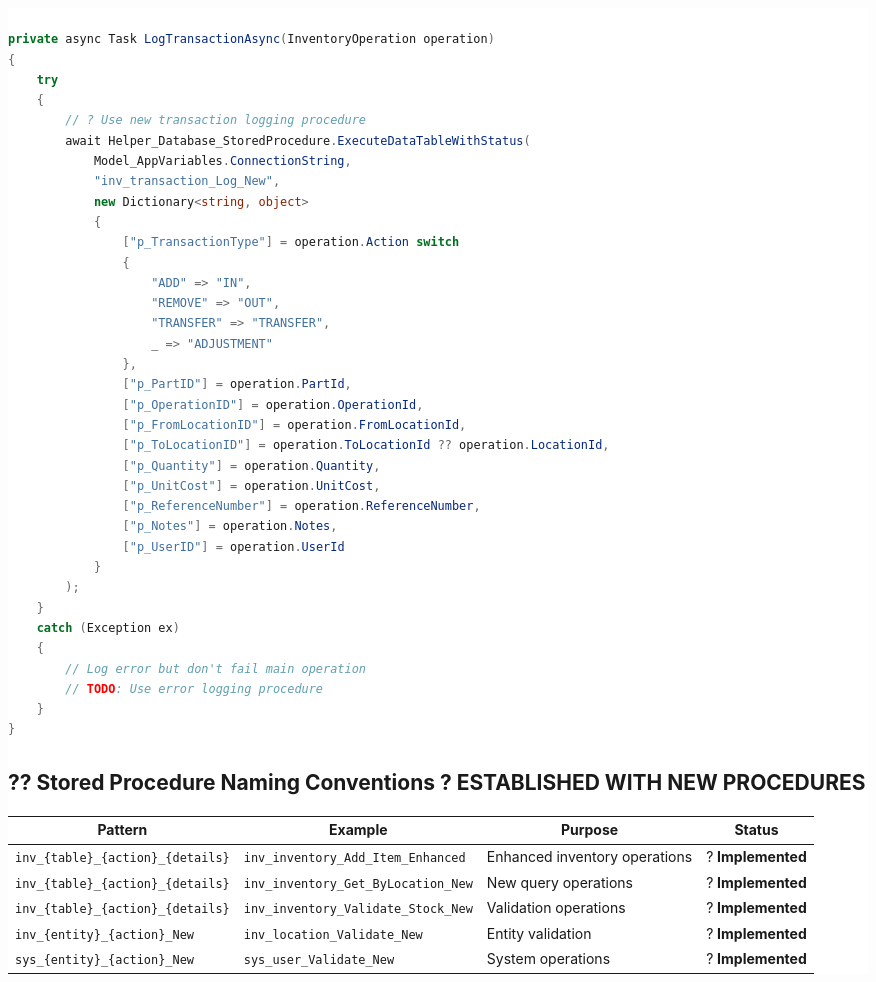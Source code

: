 ```csharp

private async Task LogTransactionAsync(InventoryOperation operation)
{
    try
    {
        // ? Use new transaction logging procedure
        await Helper_Database_StoredProcedure.ExecuteDataTableWithStatus(
            Model_AppVariables.ConnectionString,
            "inv_transaction_Log_New",
            new Dictionary<string, object>
            {
                ["p_TransactionType"] = operation.Action switch
                {
                    "ADD" => "IN",
                    "REMOVE" => "OUT", 
                    "TRANSFER" => "TRANSFER",
                    _ => "ADJUSTMENT"
                },
                ["p_PartID"] = operation.PartId,
                ["p_OperationID"] = operation.OperationId,
                ["p_FromLocationID"] = operation.FromLocationId,
                ["p_ToLocationID"] = operation.ToLocationId ?? operation.LocationId,
                ["p_Quantity"] = operation.Quantity,
                ["p_UnitCost"] = operation.UnitCost,
                ["p_ReferenceNumber"] = operation.ReferenceNumber,
                ["p_Notes"] = operation.Notes,
                ["p_UserID"] = operation.UserId
            }
        );
    }
    catch (Exception ex)
    {
        // Log error but don't fail main operation
        // TODO: Use error logging procedure
    }
}
```

## ?? Stored Procedure Naming Conventions ? **ESTABLISHED WITH NEW PROCEDURES**

| Pattern | Example | Purpose | Status |
|---------|---------|---------|---------|
| `inv_{table}_{action}_{details}` | `inv_inventory_Add_Item_Enhanced` | Enhanced inventory operations | ? **Implemented** |
| `inv_{table}_{action}_{details}` | `inv_inventory_Get_ByLocation_New` | New query operations | ? **Implemented** |
| `inv_{table}_{action}_{details}` | `inv_inventory_Validate_Stock_New` | Validation operations | ? **Implemented** |
| `inv_{entity}_{action}_New` | `inv_location_Validate_New` | Entity validation | ? **Implemented** |
| `sys_{entity}_{action}_New` | `sys_user_Validate_New` | System operations | ? **Implemented** |
